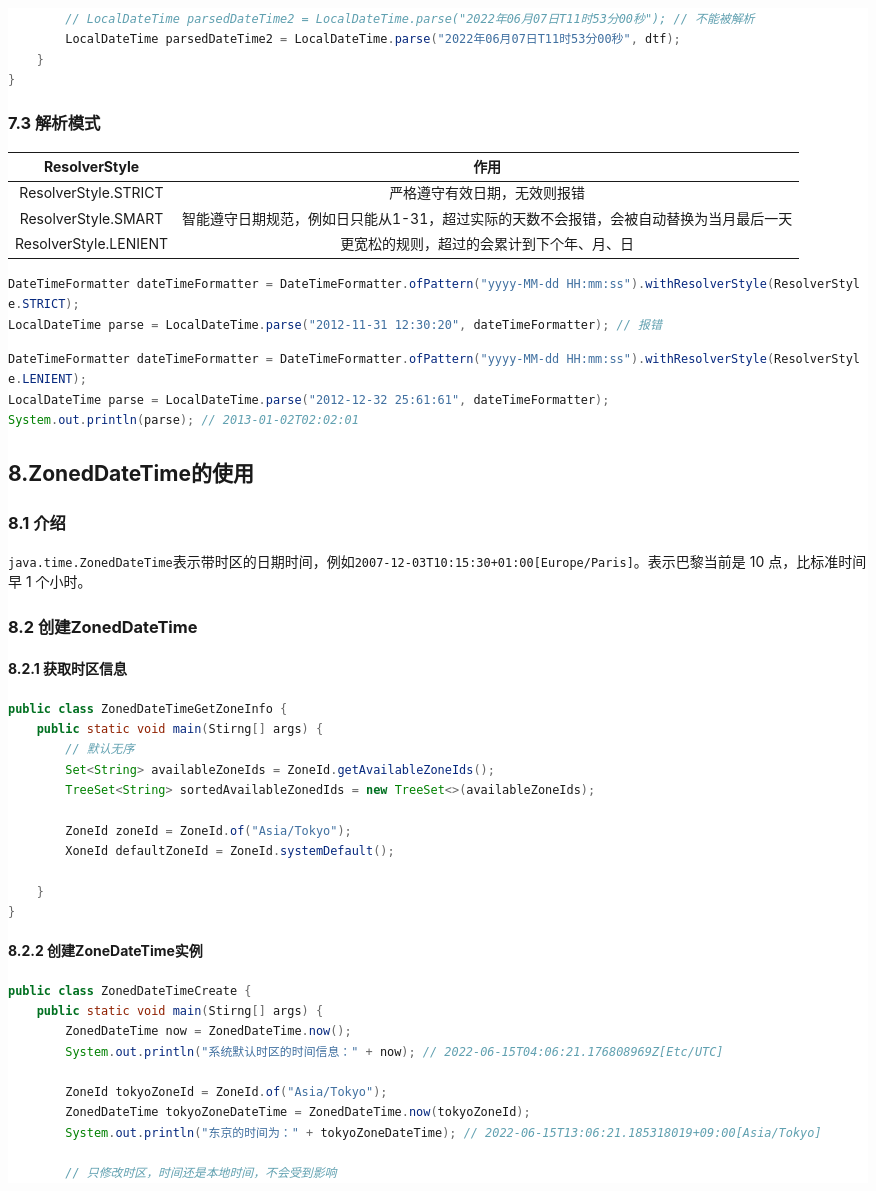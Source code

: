 ```java
        // LocalDateTime parsedDateTime2 = LocalDateTime.parse("2022年06月07日T11时53分00秒"); // 不能被解析
        LocalDateTime parsedDateTime2 = LocalDateTime.parse("2022年06月07日T11时53分00秒", dtf);
    }
}
```
### 7.3 解析模式

|     ResolverStyle     |                             作用                             |
| :-------------------: | :----------------------------------------------------------: |
| ResolverStyle.STRICT  |                 严格遵守有效日期，无效则报错                 |
|  ResolverStyle.SMART  | 智能遵守日期规范，例如日只能从1-31，超过实际的天数不会报错，会被自动替换为当月最后一天 |
| ResolverStyle.LENIENT |          更宽松的规则，超过的会累计到下个年、月、日          |

```java
DateTimeFormatter dateTimeFormatter = DateTimeFormatter.ofPattern("yyyy-MM-dd HH:mm:ss").withResolverStyle(ResolverStyle.STRICT);
LocalDateTime parse = LocalDateTime.parse("2012-11-31 12:30:20", dateTimeFormatter); // 报错
```

```java
DateTimeFormatter dateTimeFormatter = DateTimeFormatter.ofPattern("yyyy-MM-dd HH:mm:ss").withResolverStyle(ResolverStyle.LENIENT);
LocalDateTime parse = LocalDateTime.parse("2012-12-32 25:61:61", dateTimeFormatter);
System.out.println(parse); // 2013-01-02T02:02:01
```



## 8.ZonedDateTime的使用

### 8.1 介绍
`java.time.ZonedDateTime`表示带时区的日期时间，例如`2007-12-03T10:15:30+01:00[Europe/Paris]`。表示巴黎当前是 10 点，比标准时间早 1 个小时。

### 8.2 创建ZonedDateTime
#### 8.2.1 获取时区信息
```java
public class ZonedDateTimeGetZoneInfo {
    public static void main(Stirng[] args) {
        // 默认无序
        Set<String> availableZoneIds = ZoneId.getAvailableZoneIds();
        TreeSet<String> sortedAvailableZonedIds = new TreeSet<>(availableZoneIds);
        
        ZoneId zoneId = ZoneId.of("Asia/Tokyo");
        XoneId defaultZoneId = ZoneId.systemDefault();
        
    }
}
```
#### 8.2.2 创建ZoneDateTime实例
```java
public class ZonedDateTimeCreate {
    public static void main(Stirng[] args) {
        ZonedDateTime now = ZonedDateTime.now();
        System.out.println("系统默认时区的时间信息：" + now); // 2022-06-15T04:06:21.176808969Z[Etc/UTC]
        
        ZoneId tokyoZoneId = ZoneId.of("Asia/Tokyo");
        ZonedDateTime tokyoZoneDateTime = ZonedDateTime.now(tokyoZoneId);
        System.out.println("东京的时间为：" + tokyoZoneDateTime); // 2022-06-15T13:06:21.185318019+09:00[Asia/Tokyo]
        
        // 只修改时区，时间还是本地时间，不会受到影响
```